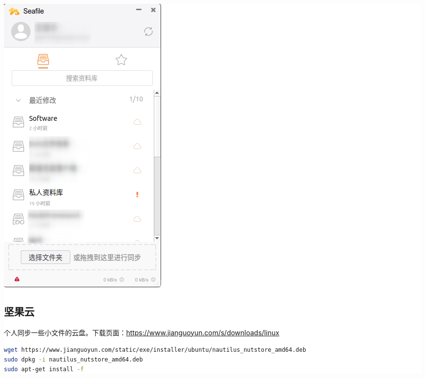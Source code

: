 ![Seafile.png](./images/Seafile.png)




## 坚果云

个人同步一些小文件的云盘。下载页面：https://www.jianguoyun.com/s/downloads/linux

```bash
wget https://www.jianguoyun.com/static/exe/installer/ubuntu/nautilus_nutstore_amd64.deb
sudo dpkg -i nautilus_nutstore_amd64.deb
sudo apt-get install -f
```
